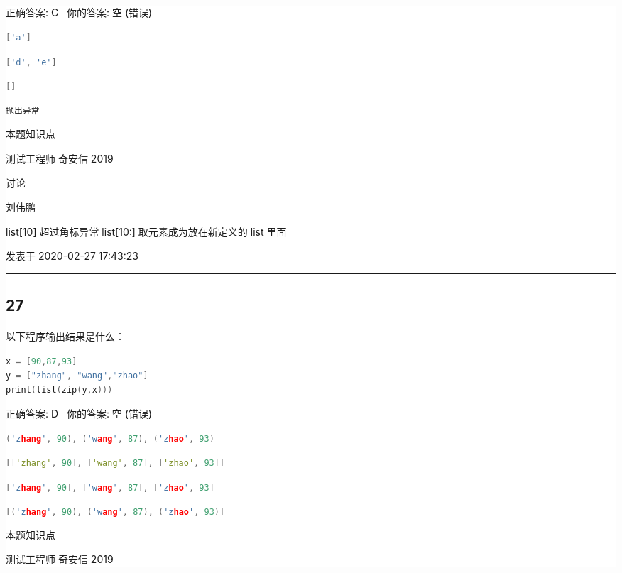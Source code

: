  正确答案: C   你的答案: 空 (错误)

```cpp
['a']
```

```cpp
['d', 'e']
```

```cpp
[]
```

```cpp
抛出异常
```

本题知识点

测试工程师 奇安信 2019

讨论

[刘伟鹏](https://www.nowcoder.com/profile/881630647)

list[10] 超过角标异常 list[10:] 取元素成为放在新定义的 list 里面

发表于 2020-02-27 17:43:23

* * *

## 27

以下程序输出结果是什么：

```cpp
x = [90,87,93]
y = ["zhang", "wang","zhao"]
print(list(zip(y,x)))
```

正确答案: D   你的答案: 空 (错误)

```cpp
('zhang', 90), ('wang', 87), ('zhao', 93)
```

```cpp
[['zhang', 90], ['wang', 87], ['zhao', 93]]
```

```cpp
['zhang', 90], ['wang', 87], ['zhao', 93]
```

```cpp
[('zhang', 90), ('wang', 87), ('zhao', 93)]
```

本题知识点

测试工程师 奇安信 2019
